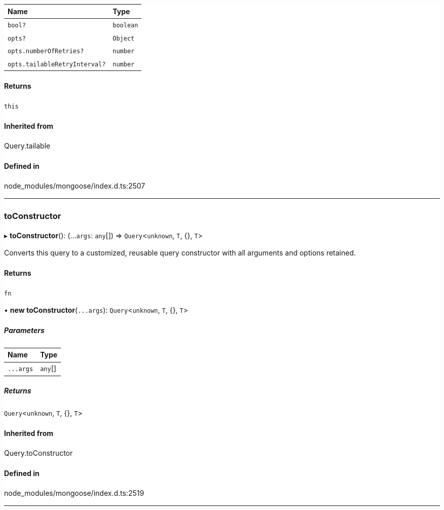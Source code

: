 | Name | Type |
| :------ | :------ |
| `bool?` | `boolean` |
| `opts?` | `Object` |
| `opts.numberOfRetries?` | `number` |
| `opts.tailableRetryInterval?` | `number` |

#### Returns

`this`

#### Inherited from

Query.tailable

#### Defined in

node_modules/mongoose/index.d.ts:2507

___

### toConstructor

▸ **toConstructor**(): (...`args`: `any`[]) =\> `Query`\<`unknown`, `T`, \{\}, `T`\>

Converts this query to a customized, reusable query constructor with all arguments and options retained.

#### Returns

`fn`

• **new toConstructor**(`...args`): `Query`\<`unknown`, `T`, \{\}, `T`\>

##### Parameters

| Name | Type |
| :------ | :------ |
| `...args` | `any`[] |

##### Returns

`Query`\<`unknown`, `T`, \{\}, `T`\>

#### Inherited from

Query.toConstructor

#### Defined in

node_modules/mongoose/index.d.ts:2519

___
